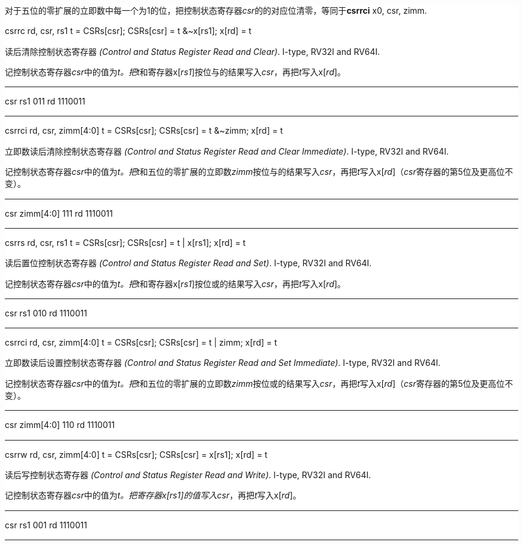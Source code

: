 对于五位的零扩展的立即数中每一个为1的位，把控制状态寄存器*csr*的的对应位清零，等同于**csrrci**
x0, csr, zimm.

csrrc rd, csr, rs1 t = CSRs\[csr\]; CSRs\[csr\] = t &\~x\[rs1\]; x\[rd\]
= t

读后清除控制状态寄存器 *(Control and Status Register Read and Clear)*.
I-type, RV32I and RV64I.

记控制状态寄存器*csr*中的值为*t。*把*t*和寄存器x\[*rs1*\]按位与的结果写入*csr*，再把*t*写入x\[*rd*\]。

  ----- ----- ----- ---- ---------
  csr   rs1   011   rd   1110011
  ----- ----- ----- ---- ---------

csrrci rd, csr, zimm\[4:0\] t = CSRs\[csr\]; CSRs\[csr\] = t &\~zimm;
x\[rd\] = t

立即数读后清除控制状态寄存器 *(Control and Status Register Read and
Clear Immediate)*. I-type, RV32I and RV64I.

记控制状态寄存器*csr*中的值为*t。*把*t*和五位的零扩展的立即数*zimm*按位与的结果写入*csr*，再把*t*写入x\[*rd*\]（*csr*寄存器的第5位及更高位不变）。

  ----- ------------- ----- ---- ---------
  csr   zimm\[4:0\]   111   rd   1110011
  ----- ------------- ----- ---- ---------

csrrs rd, csr, rs1 t = CSRs\[csr\]; CSRs\[csr\] = t \| x\[rs1\]; x\[rd\]
= t

读后置位控制状态寄存器 *(Control and Status Register Read and Set)*.
I-type, RV32I and RV64I.

记控制状态寄存器*csr*中的值为*t。*把*t*和寄存器x\[*rs1*\]按位或的结果写入*csr*，再把*t*写入x\[*rd*\]。

  ----- ----- ----- ---- ---------
  csr   rs1   010   rd   1110011
  ----- ----- ----- ---- ---------

csrrci rd, csr, zimm\[4:0\] t = CSRs\[csr\]; CSRs\[csr\] = t \| zimm;
x\[rd\] = t

立即数读后设置控制状态寄存器 *(Control and Status Register Read and Set
Immediate)*. I-type, RV32I and RV64I.

记控制状态寄存器*csr*中的值为*t。*把*t*和五位的零扩展的立即数*zimm*按位或的结果写入*csr*，再把*t*写入x\[*rd*\]（*csr*寄存器的第5位及更高位不变）。

  ----- ------------- ----- ---- ---------
  csr   zimm\[4:0\]   110   rd   1110011
  ----- ------------- ----- ---- ---------

csrrw rd, csr, zimm\[4:0\] t = CSRs\[csr\]; CSRs\[csr\] = x\[rs1\];
x\[rd\] = t

读后写控制状态寄存器 *(Control and Status Register Read and Write)*.
I-type, RV32I and RV64I.

记控制状态寄存器*csr*中的值为*t。*把寄存器x\[*rs1*\]的值写入*csr*，再把*t*写入x\[*rd*\]。

  ----- ----- ----- ---- ---------
  csr   rs1   001   rd   1110011
  ----- ----- ----- ---- ---------
